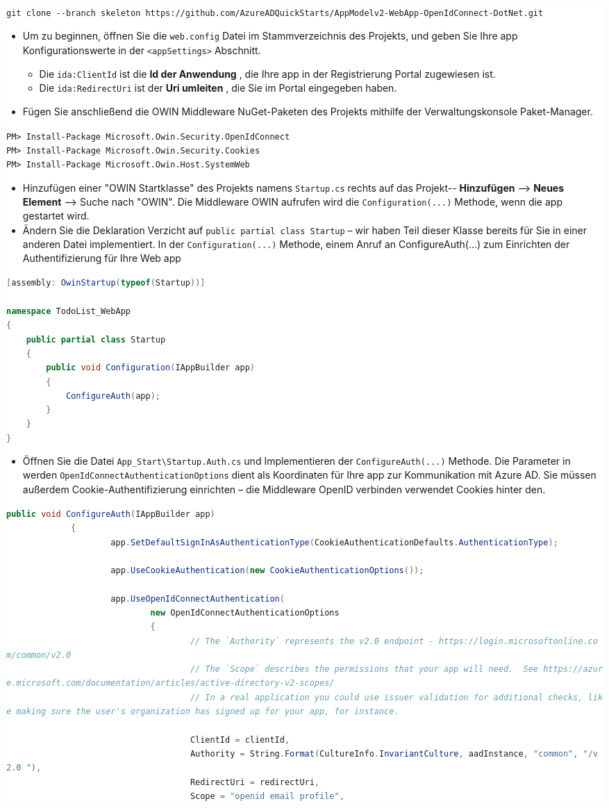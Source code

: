 ```git clone --branch skeleton https://github.com/AzureADQuickStarts/AppModelv2-WebApp-OpenIdConnect-DotNet.git```
-   Um zu beginnen, öffnen Sie die `web.config` Datei im Stammverzeichnis des Projekts, und geben Sie Ihre app Konfigurationswerte in der `<appSettings>` Abschnitt.
    -   Die `ida:ClientId` ist die **Id der Anwendung** , die Ihre app in der Registrierung Portal zugewiesen ist.
    -   Die `ida:RedirectUri` ist der **Uri umleiten** , die Sie im Portal eingegeben haben.

-   Fügen Sie anschließend die OWIN Middleware NuGet-Paketen des Projekts mithilfe der Verwaltungskonsole Paket-Manager.

```
PM> Install-Package Microsoft.Owin.Security.OpenIdConnect
PM> Install-Package Microsoft.Owin.Security.Cookies
PM> Install-Package Microsoft.Owin.Host.SystemWeb
```

-   Hinzufügen einer "OWIN Startklasse" des Projekts namens `Startup.cs` rechts auf das Projekt-- **Hinzufügen** --> **Neues Element** --> Suche nach "OWIN".  Die Middleware OWIN aufrufen wird die `Configuration(...)` Methode, wenn die app gestartet wird.
-   Ändern Sie die Deklaration Verzicht auf `public partial class Startup` – wir haben Teil dieser Klasse bereits für Sie in einer anderen Datei implementiert.  In der `Configuration(...)` Methode, einem Anruf an ConfigureAuth(...) zum Einrichten der Authentifizierung für Ihre Web app  

```C#
[assembly: OwinStartup(typeof(Startup))]

namespace TodoList_WebApp
{
    public partial class Startup
    {
        public void Configuration(IAppBuilder app)
        {
            ConfigureAuth(app);
        }
    }
}
```

-   Öffnen Sie die Datei `App_Start\Startup.Auth.cs` und Implementieren der `ConfigureAuth(...)` Methode.  Die Parameter in werden `OpenIdConnectAuthenticationOptions` dient als Koordinaten für Ihre app zur Kommunikation mit Azure AD.  Sie müssen außerdem Cookie-Authentifizierung einrichten – die Middleware OpenID verbinden verwendet Cookies hinter den.

```C#
public void ConfigureAuth(IAppBuilder app)
             {
                     app.SetDefaultSignInAsAuthenticationType(CookieAuthenticationDefaults.AuthenticationType);

                     app.UseCookieAuthentication(new CookieAuthenticationOptions());

                     app.UseOpenIdConnectAuthentication(
                             new OpenIdConnectAuthenticationOptions
                             {
                                     // The `Authority` represents the v2.0 endpoint - https://login.microsoftonline.com/common/v2.0 
                                     // The `Scope` describes the permissions that your app will need.  See https://azure.microsoft.com/documentation/articles/active-directory-v2-scopes/
                                     // In a real application you could use issuer validation for additional checks, like making sure the user's organization has signed up for your app, for instance.

                                     ClientId = clientId,
                                     Authority = String.Format(CultureInfo.InvariantCulture, aadInstance, "common", "/v2.0 "),
                                     RedirectUri = redirectUri,
                                     Scope = "openid email profile",
```